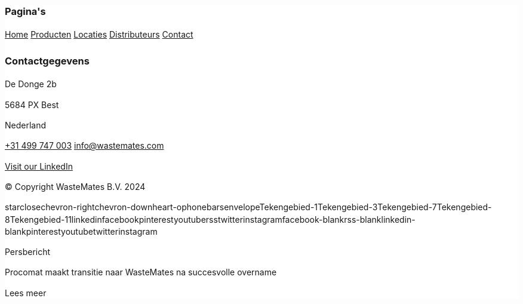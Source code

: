### Pagina's

[Home](https://www.wastemates.com/) [Producten](https://www.wastemates.com/slimme-afvalbakken/) [Locaties](https://www.wastemates.com/locaties/) [Distributeurs](https://www.wastemates.com/distributeurs) [Contact](https://www.wastemates.com/contact)

### Contactgegevens

De Donge 2b

5684 PX Best

Nederland

[+31 499 747 003](tel:+31499747003) [info@wastemates.com](mailto:info@wastemates.com)

[Visit our LinkedIn](https://www.linkedin.com/company/wastemates/)

© Copyright WasteMates B.V. 2024

starclosechevron-rightchevron-downheart-ophonebarsenvelopeTekengebied-1Tekengebied-3Tekengebied-7Tekengebied-8Tekengebied-11linkedinfacebookpinterestyoutubersstwitterinstagramfacebook-blankrss-blanklinkedin-blankpinterestyoutubetwitterinstagram

Persbericht

Procomat maakt transitie naar WasteMates na succesvolle overname

Lees meer